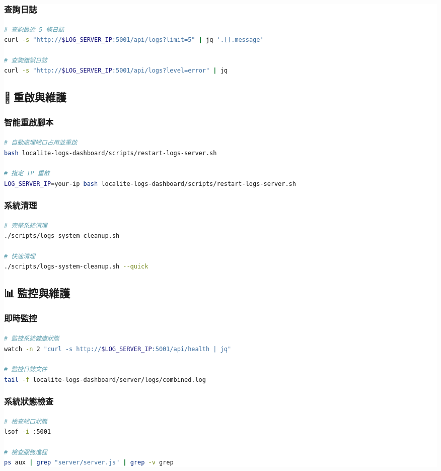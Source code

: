 ### 查詢日誌

```bash
# 查詢最近 5 條日誌
curl -s "http://$LOG_SERVER_IP:5001/api/logs?limit=5" | jq '.[].message'

# 查詢錯誤日誌
curl -s "http://$LOG_SERVER_IP:5001/api/logs?level=error" | jq
```

## 🔄 重啟與維護

### 智能重啟腳本

```bash
# 自動處理端口占用並重啟
bash localite-logs-dashboard/scripts/restart-logs-server.sh

# 指定 IP 重啟
LOG_SERVER_IP=your-ip bash localite-logs-dashboard/scripts/restart-logs-server.sh
```

### 系統清理

```bash
# 完整系統清理
./scripts/logs-system-cleanup.sh

# 快速清理
./scripts/logs-system-cleanup.sh --quick
```

## 📊 監控與維護

### 即時監控

```bash
# 監控系統健康狀態
watch -n 2 "curl -s http://$LOG_SERVER_IP:5001/api/health | jq"

# 監控日誌文件
tail -f localite-logs-dashboard/server/logs/combined.log
```

### 系統狀態檢查

```bash
# 檢查端口狀態
lsof -i :5001

# 檢查服務進程
ps aux | grep "server/server.js" | grep -v grep
```
